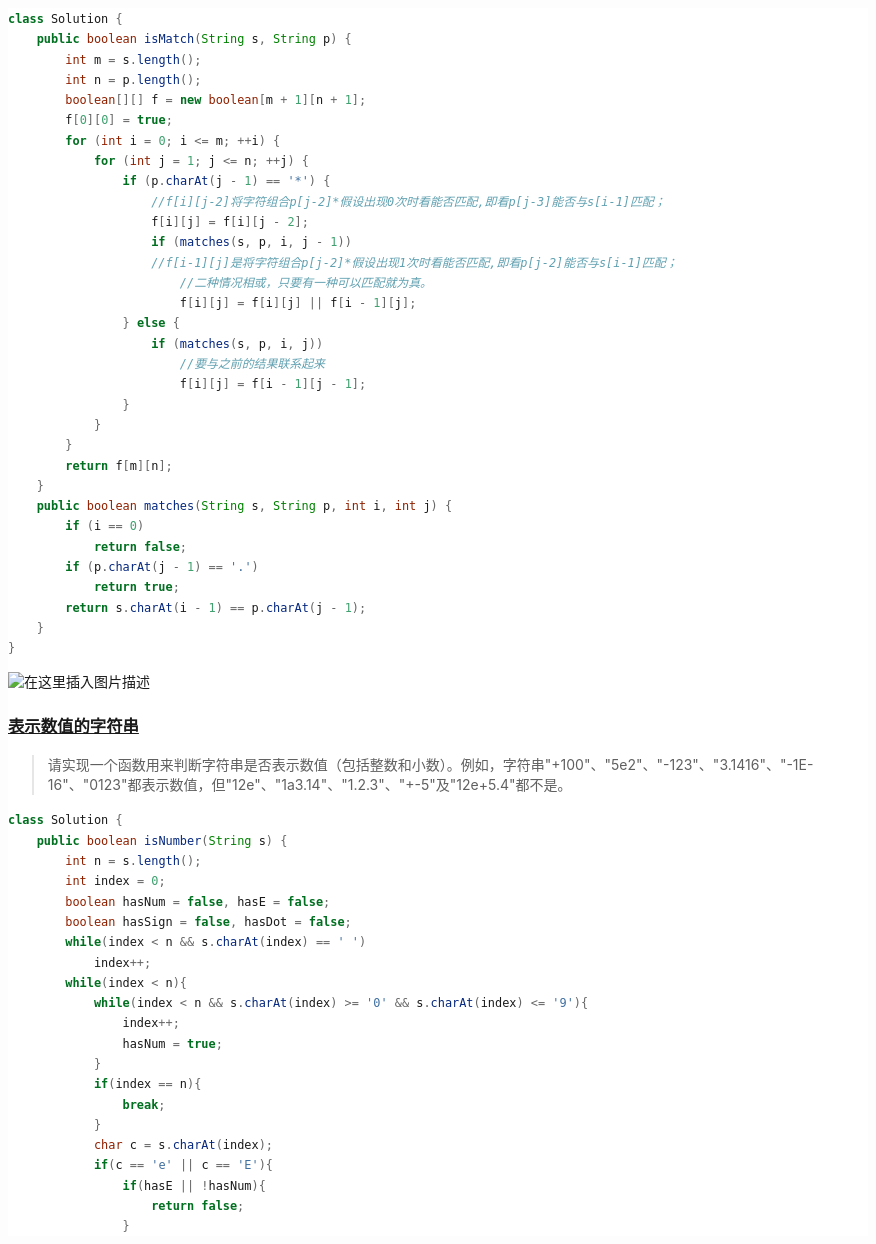 ```java
class Solution {
    public boolean isMatch(String s, String p) {
        int m = s.length();
        int n = p.length();
        boolean[][] f = new boolean[m + 1][n + 1];
        f[0][0] = true;
        for (int i = 0; i <= m; ++i) {
            for (int j = 1; j <= n; ++j) {
                if (p.charAt(j - 1) == '*') {
                    //f[i][j-2]将字符组合p[j-2]*假设出现0次时看能否匹配,即看p[j-3]能否与s[i-1]匹配；
                    f[i][j] = f[i][j - 2];
                    if (matches(s, p, i, j - 1))
                    //f[i-1][j]是将字符组合p[j-2]*假设出现1次时看能否匹配,即看p[j-2]能否与s[i-1]匹配；
                        //二种情况相或，只要有一种可以匹配就为真。
                        f[i][j] = f[i][j] || f[i - 1][j];
                } else {
                    if (matches(s, p, i, j))
                        //要与之前的结果联系起来
                        f[i][j] = f[i - 1][j - 1];
                }
            }
        }
        return f[m][n];
    }
    public boolean matches(String s, String p, int i, int j) {
        if (i == 0)
            return false;
        if (p.charAt(j - 1) == '.')
            return true;
        return s.charAt(i - 1) == p.charAt(j - 1);
    }
}
```
![在这里插入图片描述](https://img-blog.csdnimg.cn/20210501144113582.png?x-oss-process=image/watermark,type_ZmFuZ3poZW5naGVpdGk,shadow_10,text_aHR0cHM6Ly9ibG9nLmNzZG4ubmV0L3dlaXhpbl80MzY0MDg0OA==,size_16,color_FFFFFF,t_70)


### [表示数值的字符串](https://leetcode-cn.com/problems/biao-shi-shu-zhi-de-zi-fu-chuan-lcof)

> 请实现一个函数用来判断字符串是否表示数值（包括整数和小数）。例如，字符串"+100"、"5e2"、"-123"、"3.1416"、"-1E-16"、"0123"都表示数值，但"12e"、"1a3.14"、"1.2.3"、"+-5"及"12e+5.4"都不是。

```java
class Solution {
    public boolean isNumber(String s) {
        int n = s.length();
        int index = 0;
        boolean hasNum = false, hasE = false;
        boolean hasSign = false, hasDot = false;
        while(index < n && s.charAt(index) == ' ')
            index++;
        while(index < n){
            while(index < n && s.charAt(index) >= '0' && s.charAt(index) <= '9'){
                index++;
                hasNum = true;
            }
            if(index == n){
                break;
            }
            char c = s.charAt(index);
            if(c == 'e' || c == 'E'){
                if(hasE || !hasNum){
                    return false;
                }
```